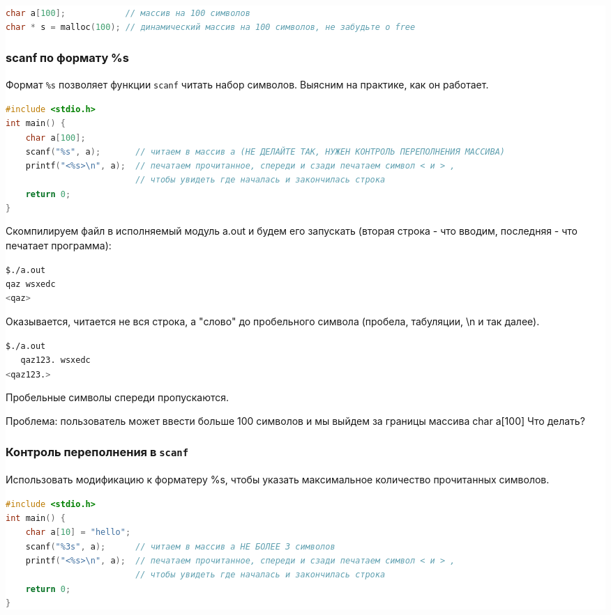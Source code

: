 ```c
char a[100];            // массив на 100 символов
char * s = malloc(100); // динамический массив на 100 символов, не забудьте о free
```

### scanf по формату %s

Формат `%s` позволяет функции `scanf` читать набор символов. Выясним на практике, как он работает.

```c
#include <stdio.h>
int main() {
    char a[100];
    scanf("%s", a);       // читаем в массив а (НЕ ДЕЛАЙТЕ ТАК, НУЖЕН КОНТРОЛЬ ПЕРЕПОЛНЕНИЯ МАССИВА)
    printf("<%s>\n", a);  // печатаем прочитанное, спереди и сзади печатаем символ < и > , 
                          // чтобы увидеть где началась и закончилась строка
    return 0;
}
```

Скомпилируем файл в исполняемый модуль a.out и будем его запускать (вторая строка - что вводим, последняя - что печатает программа):

```bash
$./a.out
qaz wsxedc
<qaz>
```

Оказывается, читается не вся строка, а "слово" до пробельного символа (пробела, табуляции, \n и так далее).
```bash
$./a.out
   qaz123. wsxedc
<qaz123.>
```
Пробельные символы спереди пропускаются.

Проблема: пользователь может ввести больше 100 символов и мы выйдем за границы массива char a[100] Что делать?

### Контроль переполнения в `scanf`
Использовать модификацию к форматеру %s, чтобы указать максимальное количество прочитанных символов.

```c
#include <stdio.h>
int main() {
    char a[10] = "hello";
    scanf("%3s", a);      // читаем в массив а НЕ БОЛЕЕ 3 символов
    printf("<%s>\n", a);  // печатаем прочитанное, спереди и сзади печатаем символ < и > , 
                          // чтобы увидеть где началась и закончилась строка
    return 0;
}
```
